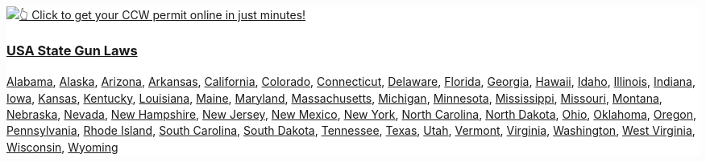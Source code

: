 [![](https://cdn-images-1.medium.com/max/2560/1*aCmvRhaa5Xjz4zDZxHzAjg.png)](https://sndn.to/ccw)[👆 Click to get your CCW permit online in just minutes!](https://sndn.to/ccw)

### [USA State Gun Laws](https://medium.com/shooting-safety-firearm-laws/usa-gun-laws-regulations-a27c3cb30ae4)

[Alabama](https://medium.com/shooting-safety-firearm-laws/alabama-gun-laws-f47061afe1ce), [Alaska](https://medium.com/shooting-safety-firearm-laws/alaska-gun-laws-ff038d57b755), [Arizona](https://medium.com/shooting-safety-firearm-laws/arizona-gun-laws-dce8b940d9fd), [Arkansas](https://medium.com/shooting-safety-firearm-laws/arkansas-gun-laws-21e85197fb9b), [California](https://medium.com/shooting-safety-firearm-laws/california-gun-laws-882facadff9b), [Colorado](https://medium.com/shooting-safety-firearm-laws/colorado-gun-laws-c05bc1bb500a), [Connecticut](https://medium.com/shooting-safety-firearm-laws/connecticut-gun-laws-68ab641b6c11), [Delaware](https://medium.com/shooting-safety-firearm-laws/delaware-gun-laws-df48383e3348), [Florida](https://medium.com/shooting-safety-firearm-laws/florida-gun-laws-fdac91c3f6be), [Georgia](https://medium.com/shooting-safety-firearm-laws/georgia-gun-laws-862c7db02bca), [Hawaii](https://medium.com/shooting-safety-firearm-laws/hawaii-gun-laws-3ccb4d489b28), [Idaho](https://medium.com/shooting-safety-firearm-laws/idaho-gun-laws-5ee73c4b9f5f), [Illinois](https://medium.com/shooting-safety-firearm-laws/illinois-gun-laws-598782f57389), [Indiana](https://medium.com/shooting-safety-firearm-laws/indiana-gun-laws-9250d3fb310a), [Iowa](https://medium.com/shooting-safety-firearm-laws/iowa-gun-laws-169f6955234a), [Kansas](https://medium.com/shooting-safety-firearm-laws/kansas-gun-laws-557cefaf2b99), [Kentucky](https://medium.com/shooting-safety-firearm-laws/kentucky-gun-laws-31dc1b0e53ac), [Louisiana](https://medium.com/shooting-safety-firearm-laws/louisiana-gun-laws-add3ae0dd01a), [Maine](https://medium.com/shooting-safety-firearm-laws/maine-gun-laws-c31691200bc0), [Maryland](https://medium.com/shooting-safety-firearm-laws/maryland-gun-laws-ab3b8cf3db4c), [Massachusetts](https://medium.com/shooting-safety-firearm-laws/massachusetts-gun-laws-0f570d7e5913), [Michigan](https://medium.com/shooting-safety-firearm-laws/michigan-gun-laws-6ba80ed8922f), [Minnesota](https://medium.com/shooting-safety-firearm-laws/minnesota-gun-laws-4d67bb231b28), [Mississippi](https://medium.com/shooting-safety-firearm-laws/mississippi-gun-laws-c6efb1e0adda), [Missouri](https://medium.com/shooting-safety-firearm-laws/missouri-gun-laws-4966a152525c), [Montana](https://medium.com/shooting-safety-firearm-laws/montana-gun-laws-b7102eeae90b), [Nebraska](https://medium.com/shooting-safety-firearm-laws/nebraska-gun-laws-e758d13167b4), [Nevada](https://medium.com/shooting-safety-firearm-laws/nevada-gun-laws-7db57f53701c), [New Hampshire](https://medium.com/shooting-safety-firearm-laws/new-hampshire-gun-laws-602f9d0bc826), [New Jersey](https://medium.com/shooting-safety-firearm-laws/new-jersey-gun-laws-9d05cc4ad29d), [New Mexico](https://medium.com/shooting-safety-firearm-laws/new-mexico-gun-laws-a61af4e11eca), [New York](https://medium.com/shooting-safety-firearm-laws/new-york-gun-laws-9dff7b21b58f), [North Carolina](https://medium.com/shooting-safety-firearm-laws/north-carolina-gun-laws-a2c98aec9e92), [North Dakota](https://medium.com/shooting-safety-firearm-laws/north-dakota-gun-laws-08b256b2ef30), [Ohio](https://medium.com/shooting-safety-firearm-laws/ohio-gun-laws-d87db86314b0), [Oklahoma](https://medium.com/shooting-safety-firearm-laws/oklahoma-gun-laws-5a5b0da0ecf8), [Oregon](https://medium.com/shooting-safety-firearm-laws/oregon-gun-laws-a4712046ef6d), [Pennsylvania](https://medium.com/shooting-safety-firearm-laws/pennsylvania-gun-laws-7dd7bc1de59f), [Rhode Island](https://medium.com/shooting-safety-firearm-laws/rhode-island-gun-laws-67466fdb2461), [South Carolina](https://medium.com/shooting-safety-firearm-laws/south-carolina-gun-laws-38a9c8847dd7), [South Dakota](https://medium.com/shooting-safety-firearm-laws/south-dakota-gun-laws-a31a95c90d6d), [Tennessee](https://medium.com/shooting-safety-firearm-laws/tennessee-gun-laws-5eb7ab0fbf3c), [Texas](https://medium.com/shooting-safety-firearm-laws/texas-gun-laws-76173099c059), [Utah](https://medium.com/shooting-safety-firearm-laws/utah-gun-laws-af81de76848f), [Vermont](https://medium.com/shooting-safety-firearm-laws/vermont-gun-laws-ed28503b5435), [Virginia](https://medium.com/shooting-safety-firearm-laws/virginia-gun-laws-8d3186033721), [Washington](https://medium.com/shooting-safety-firearm-laws/washington-gun-laws-c1aa35bdde01), [West Virginia](https://medium.com/shooting-safety-firearm-laws/west-virginia-gun-laws-ae30e6d9a7b5), [Wisconsin](https://medium.com/shooting-safety-firearm-laws/wisconsin-gun-laws-9233aca7aa41), [Wyoming](https://medium.com/shooting-safety-firearm-laws/wyoming-gun-laws-53ae67036b86)
